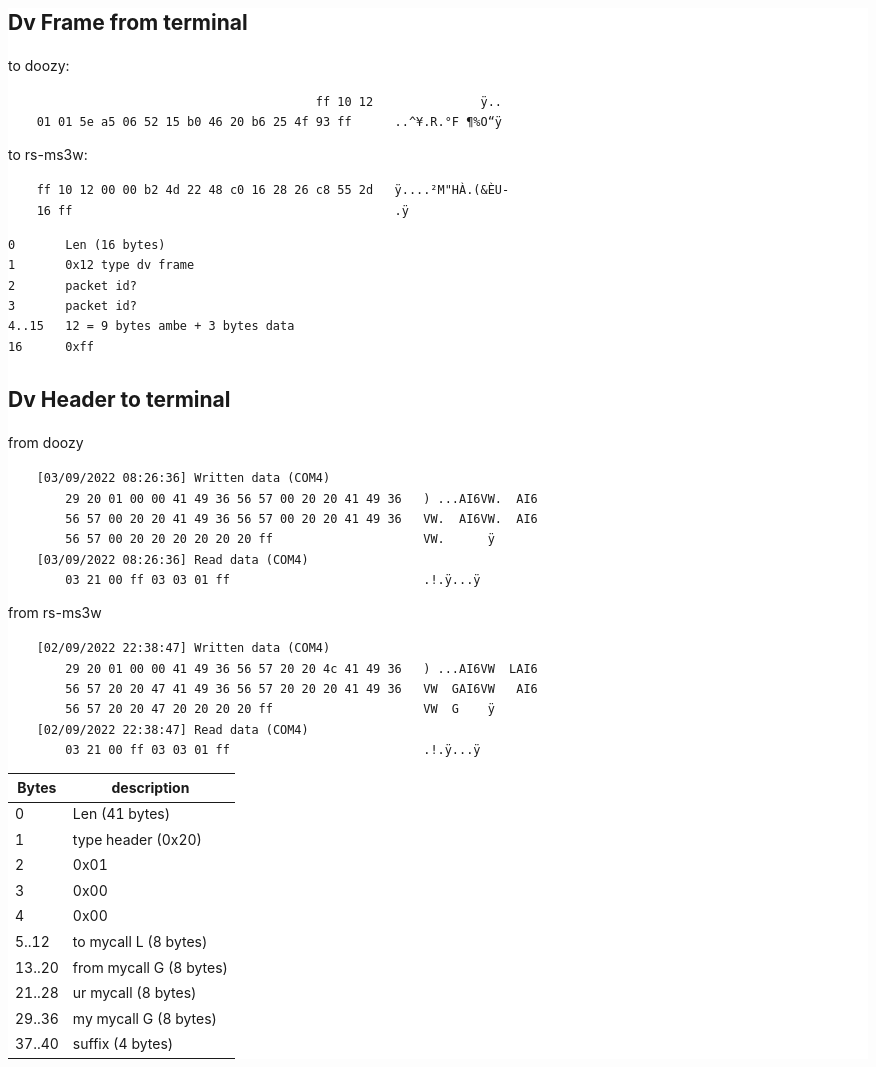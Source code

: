 ## Dv Frame from terminal

to doozy:
```
                                           ff 10 12               ÿ..	
    01 01 5e a5 06 52 15 b0 46 20 b6 25 4f 93 ff      ..^¥.R.°F ¶%O“ÿ
```

to rs-ms3w:
```
    ff 10 12 00 00 b2 4d 22 48 c0 16 28 26 c8 55 2d   ÿ....²M"HÀ.(&ÈU-	
    16 ff                                             .ÿ
```

    0       Len (16 bytes)
    1       0x12 type dv frame
    2       packet id?
    3       packet id?
    4..15   12 = 9 bytes ambe + 3 bytes data
    16      0xff


## Dv Header to terminal

from doozy
```
    [03/09/2022 08:26:36] Written data (COM4)	
        29 20 01 00 00 41 49 36 56 57 00 20 20 41 49 36   ) ...AI6VW.  AI6	
        56 57 00 20 20 41 49 36 56 57 00 20 20 41 49 36   VW.  AI6VW.  AI6	
        56 57 00 20 20 20 20 20 20 ff                     VW.      ÿ      	
    [03/09/2022 08:26:36] Read data (COM4)	
        03 21 00 ff 03 03 01 ff                           .!.ÿ...ÿ        	
```

from rs-ms3w
```
    [02/09/2022 22:38:47] Written data (COM4)	
        29 20 01 00 00 41 49 36 56 57 20 20 4c 41 49 36   ) ...AI6VW  LAI6	
        56 57 20 20 47 41 49 36 56 57 20 20 20 41 49 36   VW  GAI6VW   AI6	
        56 57 20 20 47 20 20 20 20 ff                     VW  G    ÿ      	
    [02/09/2022 22:38:47] Read data (COM4)	
        03 21 00 ff 03 03 01 ff                           .!.ÿ...ÿ   
```

| Bytes | description |
|-------|-------------|
| 0     | Len (41 bytes) |
| 1     | type header (0x20) |
| 2     | 0x01 |
| 3     | 0x00 |
| 4     | 0x00 |
| 5..12  | to mycall L (8 bytes) |
| 13..20 | from mycall G (8 bytes) |
| 21..28 | ur mycall (8 bytes) |
| 29..36 | my mycall G (8 bytes) |
| 37..40 | suffix (4 bytes) |
